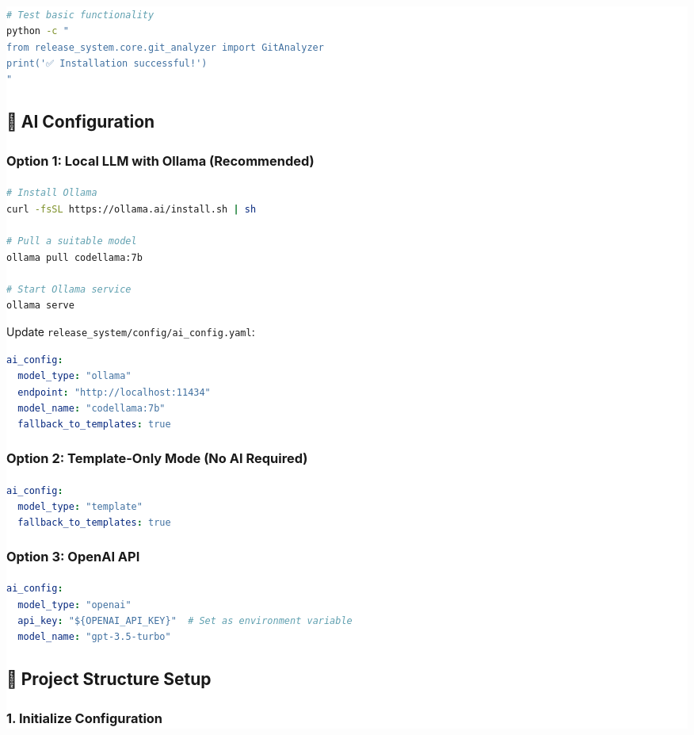 ```bash
# Test basic functionality
python -c "
from release_system.core.git_analyzer import GitAnalyzer
print('✅ Installation successful!')
"
```

## 🤖 AI Configuration

### Option 1: Local LLM with Ollama (Recommended)

```bash
# Install Ollama
curl -fsSL https://ollama.ai/install.sh | sh

# Pull a suitable model
ollama pull codellama:7b

# Start Ollama service
ollama serve
```

Update `release_system/config/ai_config.yaml`:
```yaml
ai_config:
  model_type: "ollama"
  endpoint: "http://localhost:11434"
  model_name: "codellama:7b"
  fallback_to_templates: true
```

### Option 2: Template-Only Mode (No AI Required)

```yaml
ai_config:
  model_type: "template"
  fallback_to_templates: true
```

### Option 3: OpenAI API

```yaml
ai_config:
  model_type: "openai"
  api_key: "${OPENAI_API_KEY}"  # Set as environment variable
  model_name: "gpt-3.5-turbo"
```

## 📁 Project Structure Setup

### 1. Initialize Configuration
